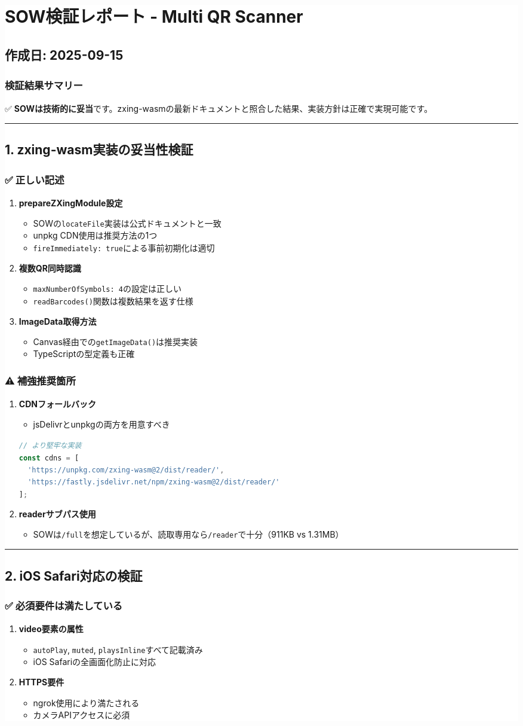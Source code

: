 # SOW検証レポート - Multi QR Scanner
## 作成日: 2025-09-15

### 検証結果サマリー
✅ **SOWは技術的に妥当**です。zxing-wasmの最新ドキュメントと照合した結果、実装方針は正確で実現可能です。

---

## 1. zxing-wasm実装の妥当性検証

### ✅ 正しい記述
1. **prepareZXingModule設定**
   - SOWの`locateFile`実装は公式ドキュメントと一致
   - unpkg CDN使用は推奨方法の1つ
   - `fireImmediately: true`による事前初期化は適切

2. **複数QR同時認識**
   - `maxNumberOfSymbols: 4`の設定は正しい
   - `readBarcodes()`関数は複数結果を返す仕様

3. **ImageData取得方法**
   - Canvas経由での`getImageData()`は推奨実装
   - TypeScriptの型定義も正確

### ⚠️ 補強推奨箇所
1. **CDNフォールバック**
   - jsDelivrとunpkgの両方を用意すべき
   ```typescript
   // より堅牢な実装
   const cdns = [
     'https://unpkg.com/zxing-wasm@2/dist/reader/',
     'https://fastly.jsdelivr.net/npm/zxing-wasm@2/dist/reader/'
   ];
   ```

2. **readerサブパス使用**
   - SOWは`/full`を想定しているが、読取専用なら`/reader`で十分（911KB vs 1.31MB）

---

## 2. iOS Safari対応の検証

### ✅ 必須要件は満たしている
1. **video要素の属性**
   - `autoPlay`, `muted`, `playsInline`すべて記載済み
   - iOS Safariの全画面化防止に対応

2. **HTTPS要件**
   - ngrok使用により満たされる
   - カメラAPIアクセスに必須
